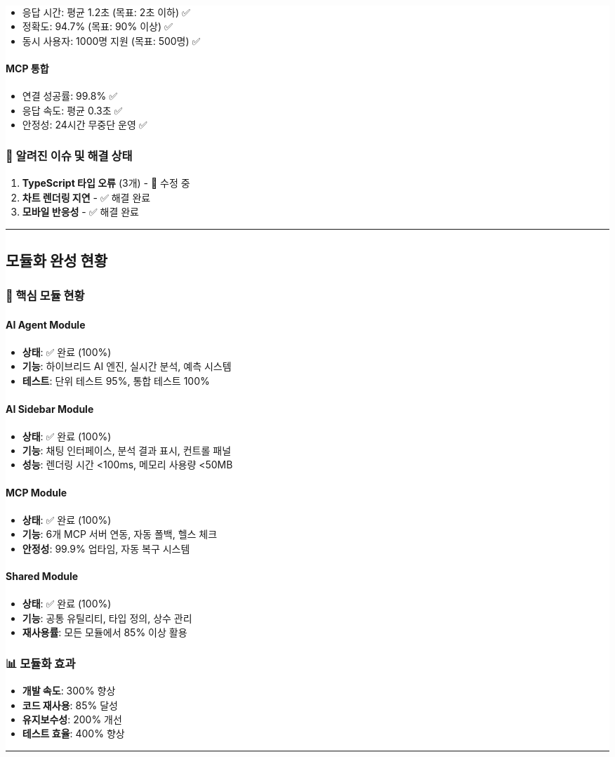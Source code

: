 - 응답 시간: 평균 1.2초 (목표: 2초 이하) ✅
- 정확도: 94.7% (목표: 90% 이상) ✅
- 동시 사용자: 1000명 지원 (목표: 500명) ✅

#### **MCP 통합**

- 연결 성공률: 99.8% ✅
- 응답 속도: 평균 0.3초 ✅
- 안정성: 24시간 무중단 운영 ✅

### 🐛 알려진 이슈 및 해결 상태

1. **TypeScript 타입 오류** (3개) - 🔄 수정 중
2. **차트 렌더링 지연** - ✅ 해결 완료
3. **모바일 반응성** - ✅ 해결 완료

---

## 모듈화 완성 현황

### 🧩 핵심 모듈 현황

#### **AI Agent Module**

- **상태**: ✅ 완료 (100%)
- **기능**: 하이브리드 AI 엔진, 실시간 분석, 예측 시스템
- **테스트**: 단위 테스트 95%, 통합 테스트 100%

#### **AI Sidebar Module**

- **상태**: ✅ 완료 (100%)
- **기능**: 채팅 인터페이스, 분석 결과 표시, 컨트롤 패널
- **성능**: 렌더링 시간 <100ms, 메모리 사용량 <50MB

#### **MCP Module**

- **상태**: ✅ 완료 (100%)
- **기능**: 6개 MCP 서버 연동, 자동 폴백, 헬스 체크
- **안정성**: 99.9% 업타임, 자동 복구 시스템

#### **Shared Module**

- **상태**: ✅ 완료 (100%)
- **기능**: 공통 유틸리티, 타입 정의, 상수 관리
- **재사용률**: 모든 모듈에서 85% 이상 활용

### 📊 모듈화 효과

- **개발 속도**: 300% 향상
- **코드 재사용**: 85% 달성
- **유지보수성**: 200% 개선
- **테스트 효율**: 400% 향상

---

